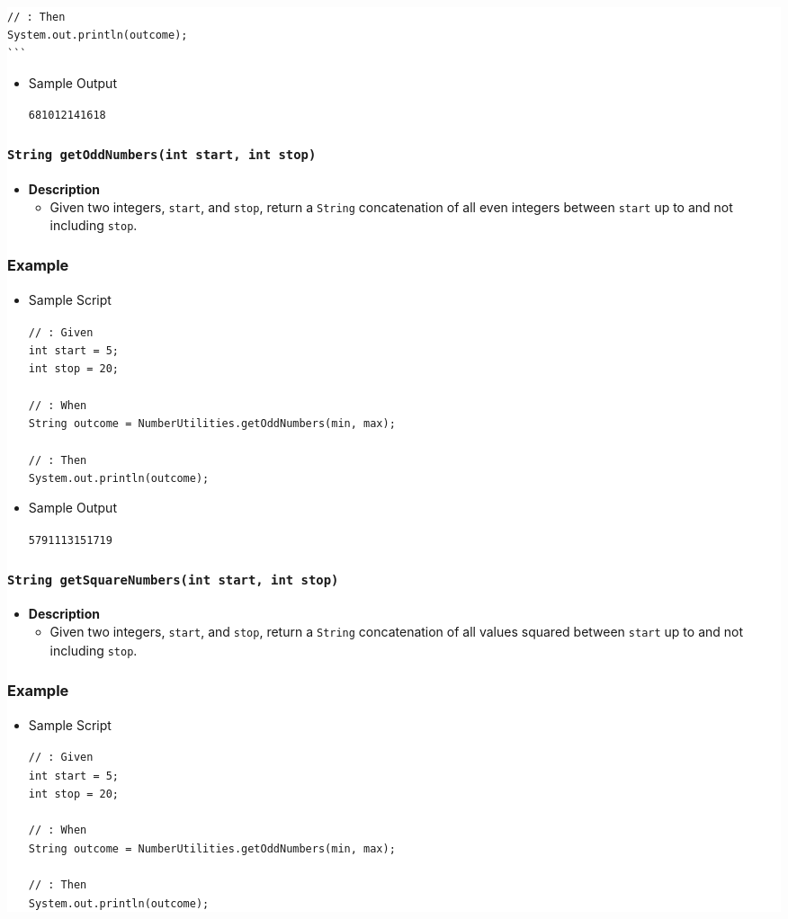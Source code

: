     // : Then
    System.out.println(outcome);
    ```



* Sample Output

    ```
    681012141618
    ```


### `String getOddNumbers(int start, int stop)`
* **Description**
    * Given two integers, `start`, and `stop`, return a `String` concatenation of all even integers between `start` up to and not including `stop`.
### Example
* Sample Script

    ```
    // : Given
    int start = 5;
    int stop = 20;
    
    // : When
    String outcome = NumberUtilities.getOddNumbers(min, max);
    
    // : Then
    System.out.println(outcome);
    ```



* Sample Output

    ```
    5791113151719
    ```

### `String getSquareNumbers(int start, int stop)`
* **Description**
    * Given two integers, `start`, and `stop`, return a `String` concatenation of all values squared between `start` up to and not including `stop`.
### Example
* Sample Script

    ```
    // : Given
    int start = 5;
    int stop = 20;
    
    // : When
    String outcome = NumberUtilities.getOddNumbers(min, max);
    
    // : Then
    System.out.println(outcome);
    ```

